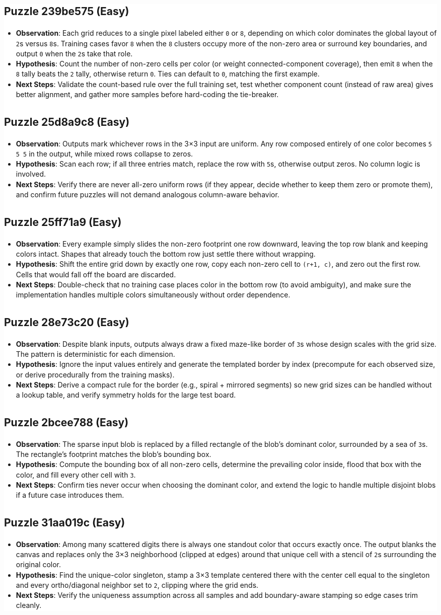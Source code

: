 ## Puzzle 239be575 (Easy)
- **Observation**: Each grid reduces to a single pixel labeled either `0` or `8`, depending on which color dominates the global layout of `2`s versus `8`s. Training cases favor `8` when the `8` clusters occupy more of the non-zero area or surround key boundaries, and output `0` when the `2`s take that role.
- **Hypothesis**: Count the number of non-zero cells per color (or weight connected-component coverage), then emit `8` when the `8` tally beats the `2` tally, otherwise return `0`. Ties can default to `0`, matching the first example.
- **Next Steps**: Validate the count-based rule over the full training set, test whether component count (instead of raw area) gives better alignment, and gather more samples before hard-coding the tie-breaker.

## Puzzle 25d8a9c8 (Easy)
- **Observation**: Outputs mark whichever rows in the 3×3 input are uniform. Any row composed entirely of one color becomes `5 5 5` in the output, while mixed rows collapse to zeros.
- **Hypothesis**: Scan each row; if all three entries match, replace the row with `5`s, otherwise output zeros. No column logic is involved.
- **Next Steps**: Verify there are never all-zero uniform rows (if they appear, decide whether to keep them zero or promote them), and confirm future puzzles will not demand analogous column-aware behavior.

## Puzzle 25ff71a9 (Easy)
- **Observation**: Every example simply slides the non-zero footprint one row downward, leaving the top row blank and keeping colors intact. Shapes that already touch the bottom row just settle there without wrapping.
- **Hypothesis**: Shift the entire grid down by exactly one row, copy each non-zero cell to `(r+1, c)`, and zero out the first row. Cells that would fall off the board are discarded.
- **Next Steps**: Double-check that no training case places color in the bottom row (to avoid ambiguity), and make sure the implementation handles multiple colors simultaneously without order dependence.

## Puzzle 28e73c20 (Easy)
- **Observation**: Despite blank inputs, outputs always draw a fixed maze-like border of `3`s whose design scales with the grid size. The pattern is deterministic for each dimension.
- **Hypothesis**: Ignore the input values entirely and generate the templated border by index (precompute for each observed size, or derive procedurally from the training masks).
- **Next Steps**: Derive a compact rule for the border (e.g., spiral + mirrored segments) so new grid sizes can be handled without a lookup table, and verify symmetry holds for the large test board.

## Puzzle 2bcee788 (Easy)
- **Observation**: The sparse input blob is replaced by a filled rectangle of the blob’s dominant color, surrounded by a sea of `3`s. The rectangle’s footprint matches the blob’s bounding box.
- **Hypothesis**: Compute the bounding box of all non-zero cells, determine the prevailing color inside, flood that box with the color, and fill every other cell with `3`.
- **Next Steps**: Confirm ties never occur when choosing the dominant color, and extend the logic to handle multiple disjoint blobs if a future case introduces them.

## Puzzle 31aa019c (Easy)
- **Observation**: Among many scattered digits there is always one standout color that occurs exactly once. The output blanks the canvas and replaces only the 3×3 neighborhood (clipped at edges) around that unique cell with a stencil of `2`s surrounding the original color.
- **Hypothesis**: Find the unique-color singleton, stamp a 3×3 template centered there with the center cell equal to the singleton and every ortho/diagonal neighbor set to `2`, clipping where the grid ends.
- **Next Steps**: Verify the uniqueness assumption across all samples and add boundary-aware stamping so edge cases trim cleanly.
